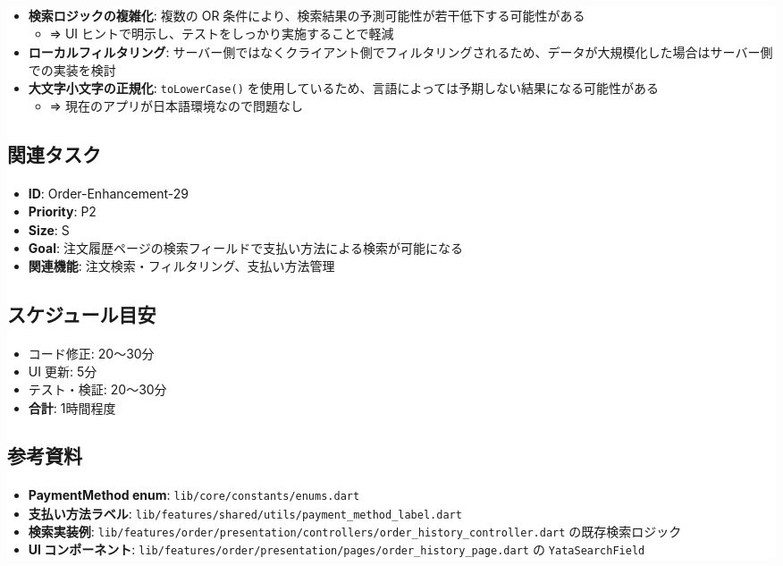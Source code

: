 - **検索ロジックの複雑化**: 複数の OR 条件により、検索結果の予測可能性が若干低下する可能性がある
  - ⇒ UI ヒントで明示し、テストをしっかり実施することで軽減
- **ローカルフィルタリング**: サーバー側ではなくクライアント側でフィルタリングされるため、データが大規模化した場合はサーバー側での実装を検討
- **大文字小文字の正規化**: `toLowerCase()` を使用しているため、言語によっては予期しない結果になる可能性がある
  - ⇒ 現在のアプリが日本語環境なので問題なし

## 関連タスク

- **ID**: Order-Enhancement-29
- **Priority**: P2
- **Size**: S
- **Goal**: 注文履歴ページの検索フィールドで支払い方法による検索が可能になる
- **関連機能**: 注文検索・フィルタリング、支払い方法管理

## スケジュール目安

- コード修正: 20～30分
- UI 更新: 5分
- テスト・検証: 20～30分
- **合計**: 1時間程度

## 参考資料

- **PaymentMethod enum**: `lib/core/constants/enums.dart`
- **支払い方法ラベル**: `lib/features/shared/utils/payment_method_label.dart`
- **検索実装例**: `lib/features/order/presentation/controllers/order_history_controller.dart` の既存検索ロジック
- **UI コンポーネント**: `lib/features/order/presentation/pages/order_history_page.dart` の `YataSearchField`

